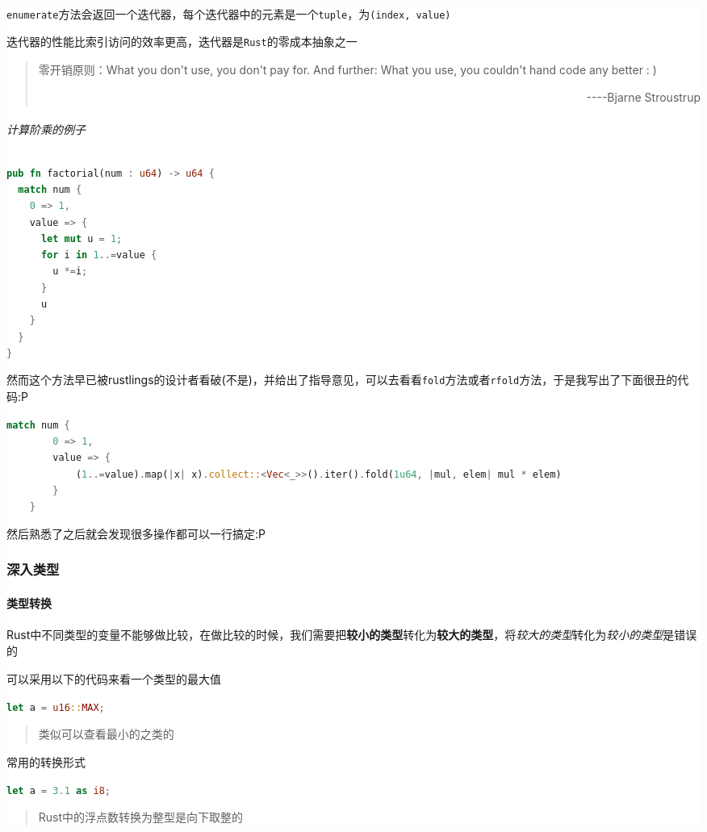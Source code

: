 `enumerate`方法会返回一个迭代器，每个迭代器中的元素是一个`tuple`，为`(index, value)`

迭代器的性能比索引访问的效率更高，迭代器是`Rust`的零成本抽象之一

> 零开销原则：What you don't use, you don't pay for. And further: What you use, you couldn't hand code any better : )
> <div style = "text-align:right">----Bjarne Stroustrup</div>

###### 计算阶乘的例子

```rust
pub fn factorial(num : u64) -> u64 {
  match num {
    0 => 1,
    value => {
      let mut u = 1;
      for i in 1..=value {
        u *=i;
      }
      u
    }
  }
}
```

然而这个方法早已被rustlings的设计者看破(不是)，并给出了指导意见，可以去看看`fold`方法或者`rfold`方法，于是我写出了下面很丑的代码:P
```rust
match num {
        0 => 1,
        value => {
            (1..=value).map(|x| x).collect::<Vec<_>>().iter().fold(1u64, |mul, elem| mul * elem)
        }
    }
```

然后熟悉了之后就会发现很多操作都可以一行搞定:P

### 深入类型

#### 类型转换

Rust中不同类型的变量不能够做比较，在做比较的时候，我们需要把**较小的类型**转化为**较大的类型**，将*较大的类型*转化为*较小的类型*是错误的

可以采用以下的代码来看一个类型的最大值

```rust
let a = u16::MAX;
```

> 类似可以查看最小的之类的

常用的转换形式

```rust
let a = 3.1 as i8;
```

> Rust中的浮点数转换为整型是向下取整的
